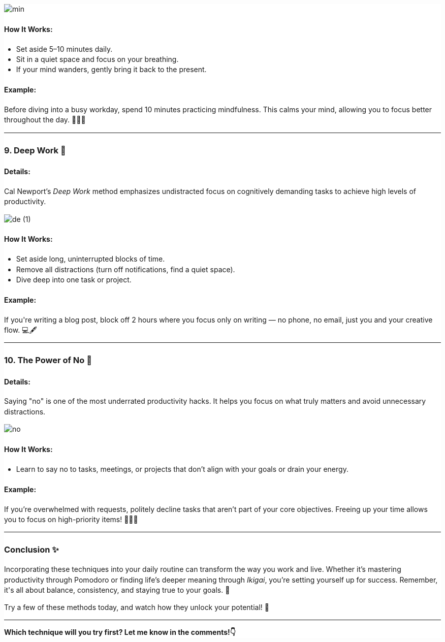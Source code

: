 ![min](https://github.com/user-attachments/assets/083188b2-7dbe-45b5-a448-7866c62d1ebc)

#### How It Works:
- Set aside 5–10 minutes daily.
- Sit in a quiet space and focus on your breathing.
- If your mind wanders, gently bring it back to the present.

#### Example:
Before diving into a busy workday, spend 10 minutes practicing mindfulness. This calms your mind, allowing you to focus better throughout the day. 🧘‍♂️🌿

---

### 9. **Deep Work 🌊**
#### Details:
Cal Newport’s *Deep Work* method emphasizes undistracted focus on cognitively demanding tasks to achieve high levels of productivity.

![de (1)](https://github.com/user-attachments/assets/8b55b069-6674-4a75-99f4-fe6a2c7bb6a2)

#### How It Works:
- Set aside long, uninterrupted blocks of time.
- Remove all distractions (turn off notifications, find a quiet space).
- Dive deep into one task or project.

#### Example:
If you're writing a blog post, block off 2 hours where you focus only on writing — no phone, no email, just you and your creative flow. 💻🖋️

---

### 10. **The Power of No 🚫**
#### Details:
Saying "no" is one of the most underrated productivity hacks. It helps you focus on what truly matters and avoid unnecessary distractions.

![no](https://github.com/user-attachments/assets/84332c2c-1b8d-46d8-bf8a-bb8b948006c3)

#### How It Works:
- Learn to say no to tasks, meetings, or projects that don’t align with your goals or drain your energy.

#### Example:
If you’re overwhelmed with requests, politely decline tasks that aren’t part of your core objectives. Freeing up your time allows you to focus on high-priority items! 🛑🧘‍♂️

---

### Conclusion ✨
Incorporating these techniques into your daily routine can transform the way you work and live. Whether it’s mastering productivity through Pomodoro or finding life’s deeper meaning through *Ikigai*, you’re setting yourself up for success. Remember, it's all about balance, consistency, and staying true to your goals. 🌟

Try a few of these methods today, and watch how they unlock your potential! 🚀

---

**Which technique will you try first? Let me know in the comments!👇**
